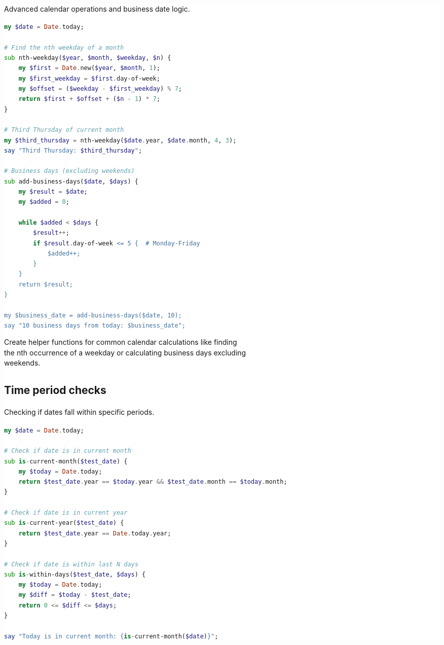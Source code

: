 Advanced calendar operations and business date logic.  

```raku
my $date = Date.today;

# Find the nth weekday of a month
sub nth-weekday($year, $month, $weekday, $n) {
    my $first = Date.new($year, $month, 1);
    my $first_weekday = $first.day-of-week;
    my $offset = ($weekday - $first_weekday) % 7;
    return $first + $offset + ($n - 1) * 7;
}

# Third Thursday of current month
my $third_thursday = nth-weekday($date.year, $date.month, 4, 3);
say "Third Thursday: $third_thursday";

# Business days (excluding weekends)
sub add-business-days($date, $days) {
    my $result = $date;
    my $added = 0;
    
    while $added < $days {
        $result++;
        if $result.day-of-week <= 5 {  # Monday-Friday
            $added++;
        }
    }
    return $result;
}

my $business_date = add-business-days($date, 10);
say "10 business days from today: $business_date";
```

Create helper functions for common calendar calculations like finding  
the nth occurrence of a weekday or calculating business days excluding  
weekends.  

## Time period checks

Checking if dates fall within specific periods.  

```raku
my $date = Date.today;

# Check if date is in current month
sub is-current-month($test_date) {
    my $today = Date.today;
    return $test_date.year == $today.year && $test_date.month == $today.month;
}

# Check if date is in current year
sub is-current-year($test_date) {
    return $test_date.year == Date.today.year;
}

# Check if date is within last N days
sub is-within-days($test_date, $days) {
    my $today = Date.today;
    my $diff = $today - $test_date;
    return 0 <= $diff <= $days;
}

say "Today is in current month: {is-current-month($date)}";
```